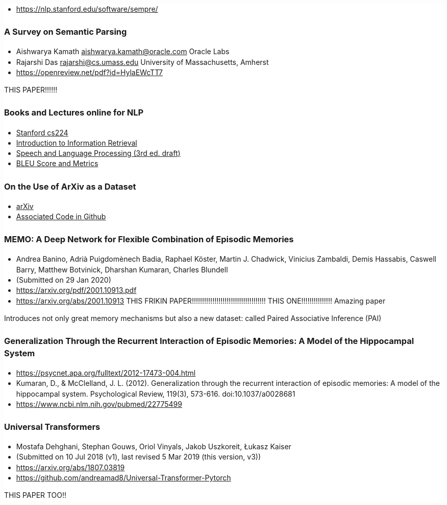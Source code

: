 * https://nlp.stanford.edu/software/sempre/

### A Survey on Semantic Parsing
* Aishwarya Kamath aishwarya.kamath@oracle.com Oracle Labs
* Rajarshi Das rajarshi@cs.umass.edu University of Massachusetts, Amherst
* https://openreview.net/pdf?id=HylaEWcTT7

THIS PAPER!!!!!!

### Books and Lectures online for NLP

* [Stanford cs224](http://web.stanford.edu/class/cs224n/)
* [Introduction to Information Retrieval](https://nlp.stanford.edu/IR-book/html/htmledition/irbook.html)
* [Speech and Language Processing (3rd ed. draft)](https://web.stanford.edu/~jurafsky/slp3/)
* [BLEU Score and Metrics](https://towardsdatascience.com/evaluating-text-output-in-nlp-bleu-at-your-own-risk-e8609665a213)


### On the Use of ArXiv as a Dataset
* [arXiv](https://arxiv.org/abs/1905.00075)
* [Associated Code in Github](https://github.com/mattbierbaum/arxiv-public-datasets) 

### MEMO: A Deep Network for Flexible Combination of Episodic Memories
* Andrea Banino, Adrià Puigdomènech Badia, Raphael Köster, Martin J. Chadwick, Vinicius Zambaldi, Demis Hassabis, Caswell Barry, Matthew Botvinick, Dharshan Kumaran, Charles Blundell
* (Submitted on 29 Jan 2020)
* https://arxiv.org/pdf/2001.10913.pdf
* https://arxiv.org/abs/2001.10913
THIS FRIKIN PAPER!!!!!!!!!!!!!!!!!!!!!!!!!!!!!!!!!!!!
THIS ONE!!!!!!!!!!!!!!!
Amazing paper

Introduces not only great memory mechanisms but also a new dataset: called Paired Associative Inference (PAI)

### Generalization Through the Recurrent Interaction of Episodic Memories: A Model of the Hippocampal System
* https://psycnet.apa.org/fulltext/2012-17473-004.html
* Kumaran, D., & McClelland, J. L. (2012). Generalization through the recurrent interaction of episodic memories: A model of the hippocampal system. Psychological Review, 119(3), 573-616. doi:10.1037/a0028681
* https://www.ncbi.nlm.nih.gov/pubmed/22775499

### Universal Transformers
* Mostafa Dehghani, Stephan Gouws, Oriol Vinyals, Jakob Uszkoreit, Łukasz Kaiser
* (Submitted on 10 Jul 2018 (v1), last revised 5 Mar 2019 (this version, v3))
* https://arxiv.org/abs/1807.03819
* https://github.com/andreamad8/Universal-Transformer-Pytorch

THIS PAPER TOO!!
